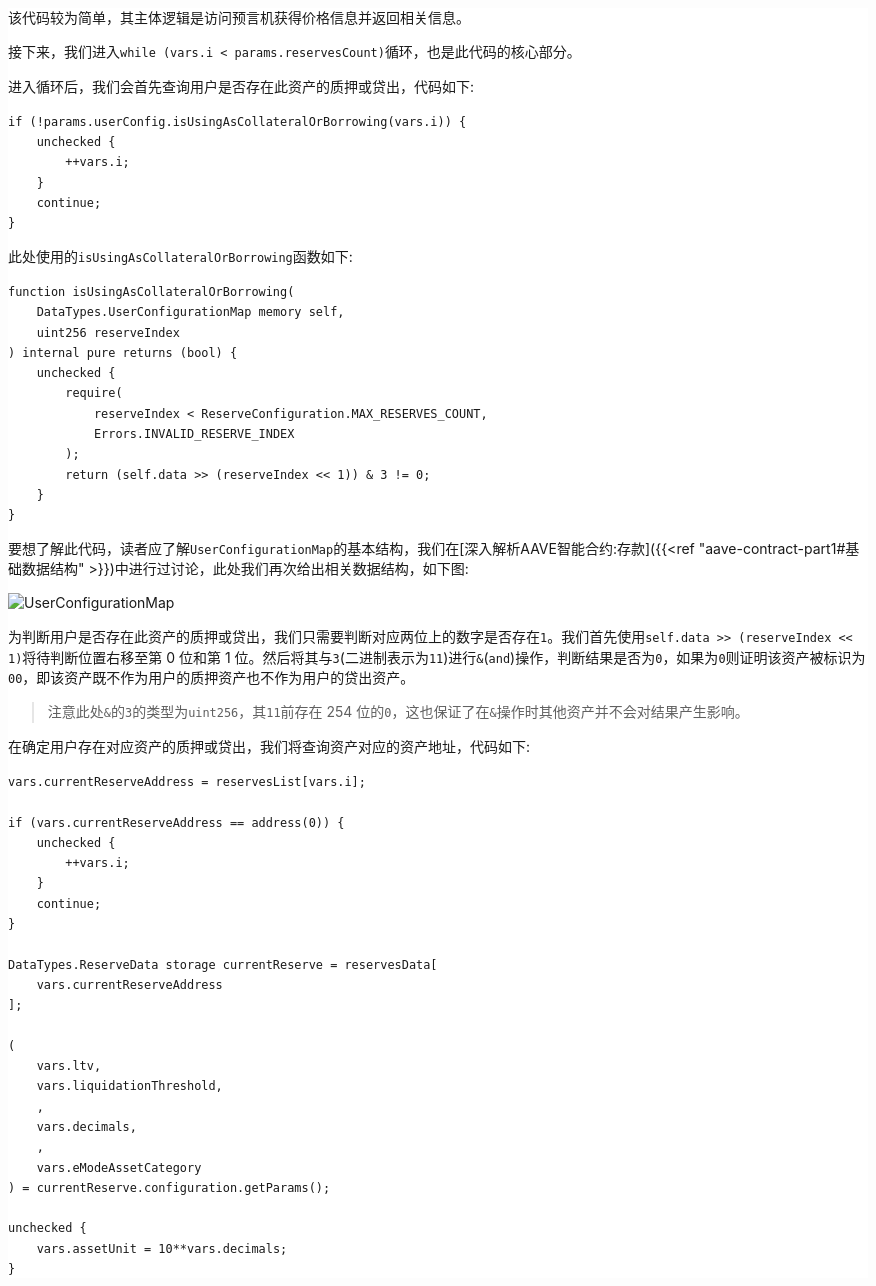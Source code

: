 该代码较为简单，其主体逻辑是访问预言机获得价格信息并返回相关信息。  

接下来，我们进入`while (vars.i < params.reservesCount)`循环，也是此代码的核心部分。

进入循环后，我们会首先查询用户是否存在此资产的质押或贷出，代码如下:
```solidity
if (!params.userConfig.isUsingAsCollateralOrBorrowing(vars.i)) {
    unchecked {
        ++vars.i;
    }
    continue;
}
```

此处使用的`isUsingAsCollateralOrBorrowing`函数如下:
```solidity
function isUsingAsCollateralOrBorrowing(
    DataTypes.UserConfigurationMap memory self,
    uint256 reserveIndex
) internal pure returns (bool) {
    unchecked {
        require(
            reserveIndex < ReserveConfiguration.MAX_RESERVES_COUNT,
            Errors.INVALID_RESERVE_INDEX
        );
        return (self.data >> (reserveIndex << 1)) & 3 != 0;
    }
}
```

要想了解此代码，读者应了解`UserConfigurationMap`的基本结构，我们在[深入解析AAVE智能合约:存款]({{<ref "aave-contract-part1#基础数据结构" >}})中进行过讨论，此处我们再次给出相关数据结构，如下图:

![UserConfigurationMap](https://img.gopic.xyz/49cbebfeffedb13722f3fa5049e7c269.png)

为判断用户是否存在此资产的质押或贷出，我们只需要判断对应两位上的数字是否存在`1`。我们首先使用`self.data >> (reserveIndex << 1)`将待判断位置右移至第 0 位和第 1 位。然后将其与`3`(二进制表示为`11`)进行`&`(`and`)操作，判断结果是否为`0`，如果为`0`则证明该资产被标识为`00`，即该资产既不作为用户的质押资产也不作为用户的贷出资产。

> 注意此处`&`的`3`的类型为`uint256`，其`11`前存在 254 位的`0`，这也保证了在`&`操作时其他资产并不会对结果产生影响。

在确定用户存在对应资产的质押或贷出，我们将查询资产对应的资产地址，代码如下:
```solidity
vars.currentReserveAddress = reservesList[vars.i];

if (vars.currentReserveAddress == address(0)) {
    unchecked {
        ++vars.i;
    }
    continue;
}

DataTypes.ReserveData storage currentReserve = reservesData[
    vars.currentReserveAddress
];

(
    vars.ltv,
    vars.liquidationThreshold,
    ,
    vars.decimals,
    ,
    vars.eModeAssetCategory
) = currentReserve.configuration.getParams();

unchecked {
    vars.assetUnit = 10**vars.decimals;
}
```